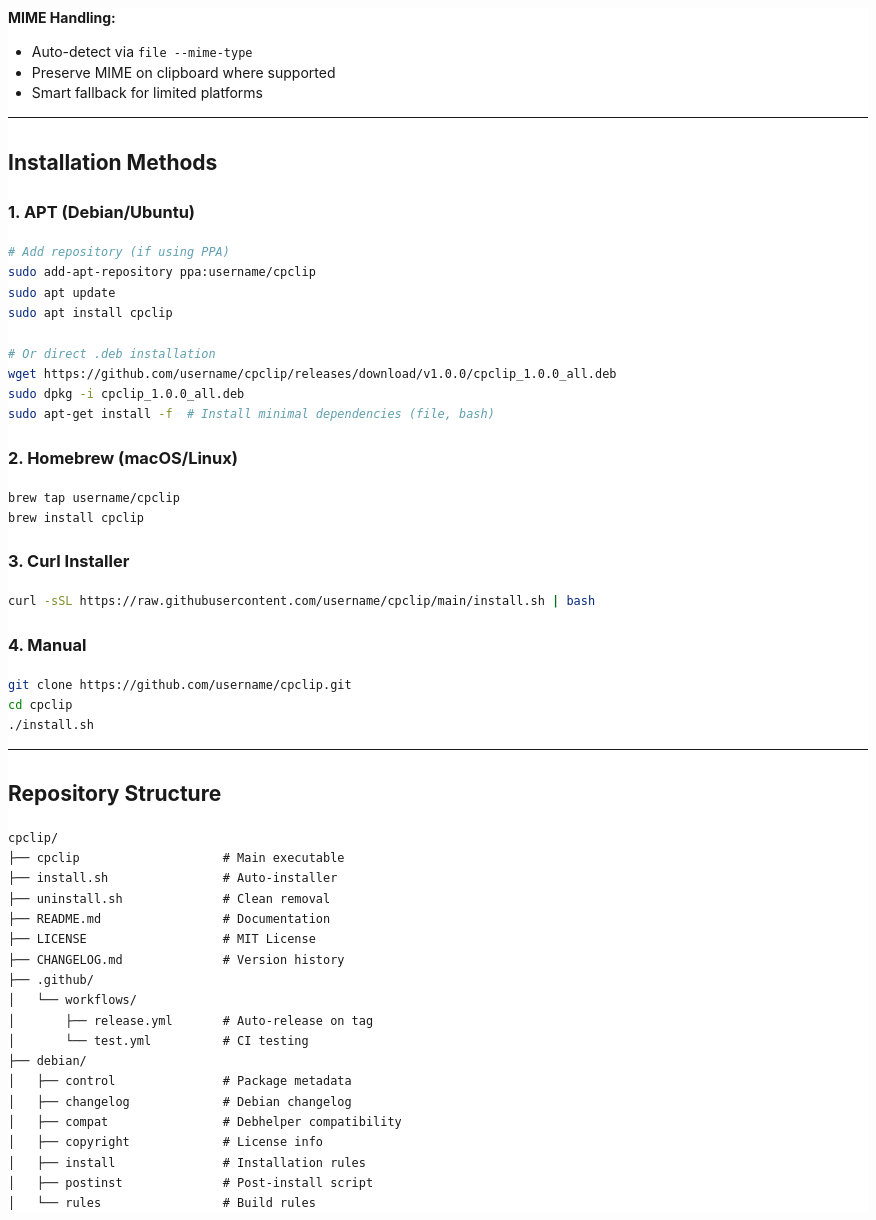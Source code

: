 **MIME Handling:**
- Auto-detect via `file --mime-type`
- Preserve MIME on clipboard where supported
- Smart fallback for limited platforms

---

## Installation Methods

### 1. APT (Debian/Ubuntu)
```bash
# Add repository (if using PPA)
sudo add-apt-repository ppa:username/cpclip
sudo apt update
sudo apt install cpclip

# Or direct .deb installation
wget https://github.com/username/cpclip/releases/download/v1.0.0/cpclip_1.0.0_all.deb
sudo dpkg -i cpclip_1.0.0_all.deb
sudo apt-get install -f  # Install minimal dependencies (file, bash)
```

### 2. Homebrew (macOS/Linux)
```bash
brew tap username/cpclip
brew install cpclip
```

### 3. Curl Installer
```bash
curl -sSL https://raw.githubusercontent.com/username/cpclip/main/install.sh | bash
```

### 4. Manual
```bash
git clone https://github.com/username/cpclip.git
cd cpclip
./install.sh
```

---

## Repository Structure

```
cpclip/
├── cpclip                    # Main executable
├── install.sh                # Auto-installer
├── uninstall.sh              # Clean removal
├── README.md                 # Documentation
├── LICENSE                   # MIT License
├── CHANGELOG.md              # Version history
├── .github/
│   └── workflows/
│       ├── release.yml       # Auto-release on tag
│       └── test.yml          # CI testing
├── debian/
│   ├── control               # Package metadata
│   ├── changelog             # Debian changelog
│   ├── compat                # Debhelper compatibility
│   ├── copyright             # License info
│   ├── install               # Installation rules
│   ├── postinst              # Post-install script
│   └── rules                 # Build rules
```